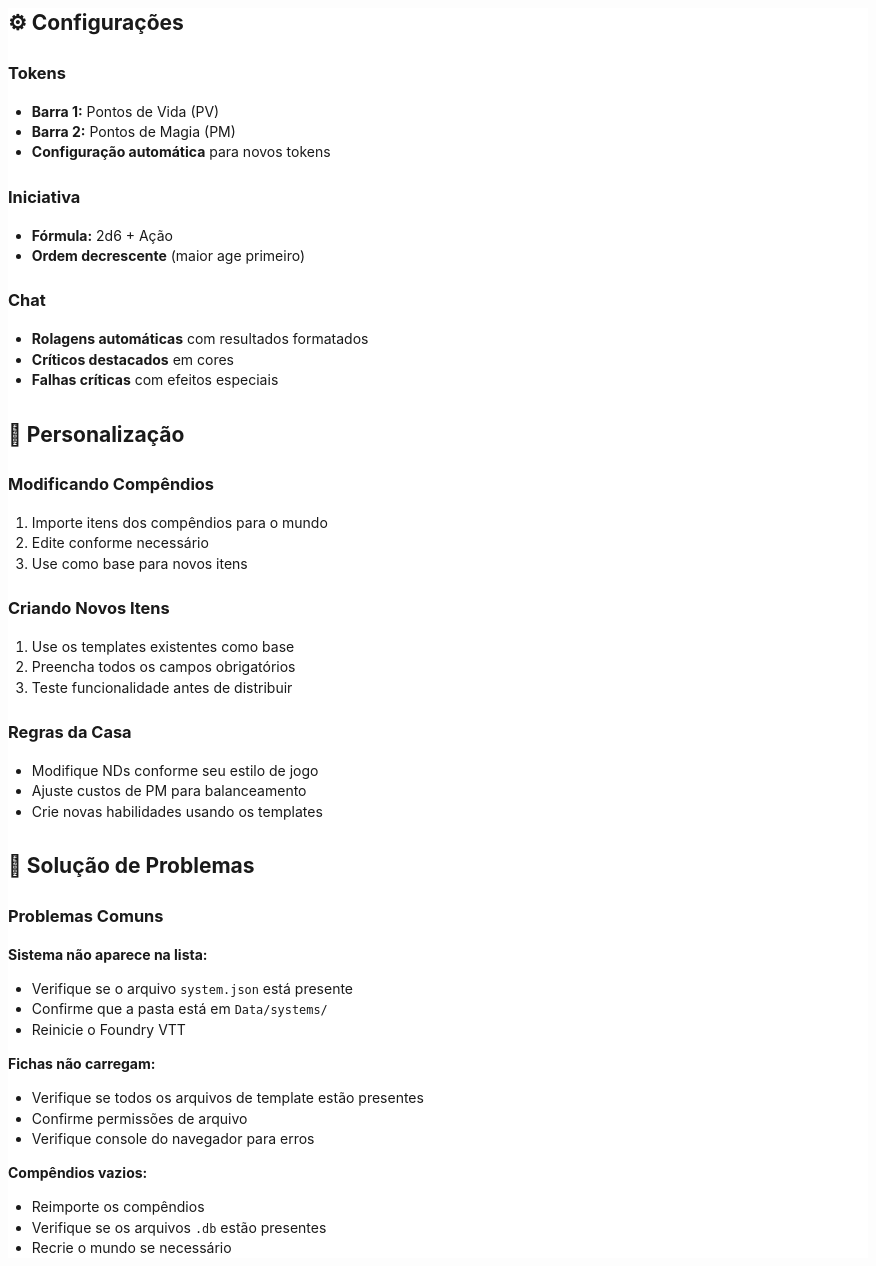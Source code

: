 ## ⚙️ Configurações

### Tokens
- **Barra 1:** Pontos de Vida (PV)
- **Barra 2:** Pontos de Magia (PM)
- **Configuração automática** para novos tokens

### Iniciativa
- **Fórmula:** 2d6 + Ação
- **Ordem decrescente** (maior age primeiro)

### Chat
- **Rolagens automáticas** com resultados formatados
- **Críticos destacados** em cores
- **Falhas críticas** com efeitos especiais

## 🔧 Personalização

### Modificando Compêndios
1. Importe itens dos compêndios para o mundo
2. Edite conforme necessário
3. Use como base para novos itens

### Criando Novos Itens
1. Use os templates existentes como base
2. Preencha todos os campos obrigatórios
3. Teste funcionalidade antes de distribuir

### Regras da Casa
- Modifique NDs conforme seu estilo de jogo
- Ajuste custos de PM para balanceamento
- Crie novas habilidades usando os templates

## 🐛 Solução de Problemas

### Problemas Comuns

**Sistema não aparece na lista:**
- Verifique se o arquivo `system.json` está presente
- Confirme que a pasta está em `Data/systems/`
- Reinicie o Foundry VTT

**Fichas não carregam:**
- Verifique se todos os arquivos de template estão presentes
- Confirme permissões de arquivo
- Verifique console do navegador para erros

**Compêndios vazios:**
- Reimporte os compêndios
- Verifique se os arquivos `.db` estão presentes
- Recrie o mundo se necessário
